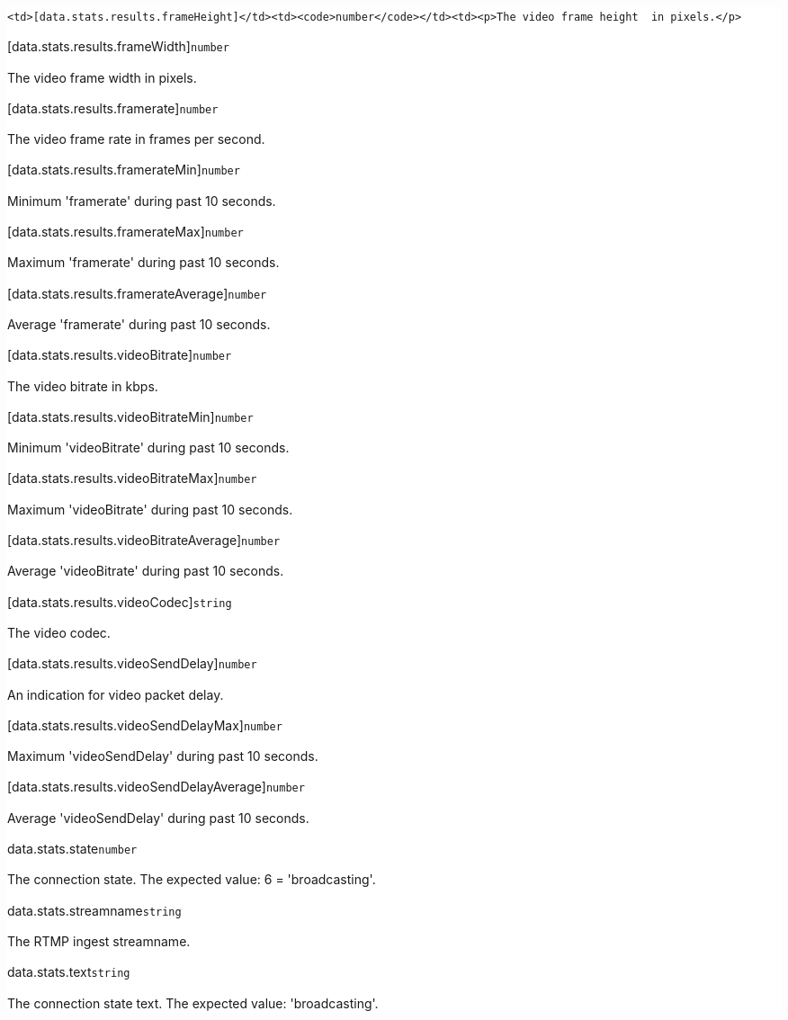     <td>[data.stats.results.frameHeight]</td><td><code>number</code></td><td><p>The video frame height  in pixels.</p>
</td>
    </tr><tr>
    <td>[data.stats.results.frameWidth]</td><td><code>number</code></td><td><p>The video frame width in pixels.</p>
</td>
    </tr><tr>
    <td>[data.stats.results.framerate]</td><td><code>number</code></td><td><p>The video frame rate in frames per second.</p>
</td>
    </tr><tr>
    <td>[data.stats.results.framerateMin]</td><td><code>number</code></td><td><p>Minimum &#39;framerate&#39; during past 10 seconds.</p>
</td>
    </tr><tr>
    <td>[data.stats.results.framerateMax]</td><td><code>number</code></td><td><p>Maximum &#39;framerate&#39; during past 10 seconds.</p>
</td>
    </tr><tr>
    <td>[data.stats.results.framerateAverage]</td><td><code>number</code></td><td><p>Average &#39;framerate&#39; during past 10 seconds.</p>
</td>
    </tr><tr>
    <td>[data.stats.results.videoBitrate]</td><td><code>number</code></td><td><p>The video bitrate in kbps.</p>
</td>
    </tr><tr>
    <td>[data.stats.results.videoBitrateMin]</td><td><code>number</code></td><td><p>Minimum &#39;videoBitrate&#39; during past 10 seconds.</p>
</td>
    </tr><tr>
    <td>[data.stats.results.videoBitrateMax]</td><td><code>number</code></td><td><p>Maximum &#39;videoBitrate&#39; during past 10 seconds.</p>
</td>
    </tr><tr>
    <td>[data.stats.results.videoBitrateAverage]</td><td><code>number</code></td><td><p>Average &#39;videoBitrate&#39; during past 10 seconds.</p>
</td>
    </tr><tr>
    <td>[data.stats.results.videoCodec]</td><td><code>string</code></td><td><p>The video codec.</p>
</td>
    </tr><tr>
    <td>[data.stats.results.videoSendDelay]</td><td><code>number</code></td><td><p>An indication for video packet delay.</p>
</td>
    </tr><tr>
    <td>[data.stats.results.videoSendDelayMax]</td><td><code>number</code></td><td><p>Maximum &#39;videoSendDelay&#39; during past 10 seconds.</p>
</td>
    </tr><tr>
    <td>[data.stats.results.videoSendDelayAverage]</td><td><code>number</code></td><td><p>Average &#39;videoSendDelay&#39; during past 10 seconds.</p>
</td>
    </tr><tr>
    <td>data.stats.state</td><td><code>number</code></td><td><p>The connection state. The expected value: 6 = &#39;broadcasting&#39;.</p>
</td>
    </tr><tr>
    <td>data.stats.streamname</td><td><code>string</code></td><td><p>The RTMP ingest streamname.</p>
</td>
    </tr><tr>
    <td>data.stats.text</td><td><code>string</code></td><td><p>The connection state text. The expected value: &#39;broadcasting&#39;.</p>